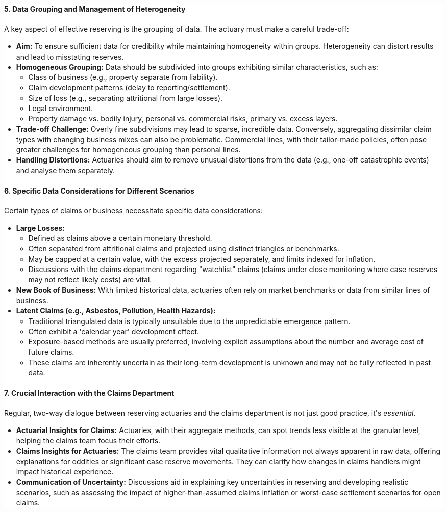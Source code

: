 #### **5\. Data Grouping and Management of Heterogeneity**

A key aspect of effective reserving is the grouping of data. The actuary must make a careful trade-off:

* **Aim:** To ensure sufficient data for credibility while maintaining homogeneity within groups. Heterogeneity can distort results and lead to misstating reserves.  
* **Homogeneous Grouping:** Data should be subdivided into groups exhibiting similar characteristics, such as:  
  * Class of business (e.g., property separate from liability).  
  * Claim development patterns (delay to reporting/settlement).  
  * Size of loss (e.g., separating attritional from large losses).  
  * Legal environment.  
  * Property damage vs. bodily injury, personal vs. commercial risks, primary vs. excess layers.  
* **Trade-off Challenge:** Overly fine subdivisions may lead to sparse, incredible data. Conversely, aggregating dissimilar claim types with changing business mixes can also be problematic. Commercial lines, with their tailor-made policies, often pose greater challenges for homogeneous grouping than personal lines.  
* **Handling Distortions:** Actuaries should aim to remove unusual distortions from the data (e.g., one-off catastrophic events) and analyse them separately.

#### **6\. Specific Data Considerations for Different Scenarios**

Certain types of claims or business necessitate specific data considerations:

* **Large Losses:**  
  * Defined as claims above a certain monetary threshold.  
  * Often separated from attritional claims and projected using distinct triangles or benchmarks.  
  * May be capped at a certain value, with the excess projected separately, and limits indexed for inflation.  
  * Discussions with the claims department regarding "watchlist" claims (claims under close monitoring where case reserves may not reflect likely costs) are vital.  
* **New Book of Business:** With limited historical data, actuaries often rely on market benchmarks or data from similar lines of business.  
* **Latent Claims (e.g., Asbestos, Pollution, Health Hazards):**  
  * Traditional triangulated data is typically unsuitable due to the unpredictable emergence pattern.  
  * Often exhibit a 'calendar year' development effect.  
  * Exposure-based methods are usually preferred, involving explicit assumptions about the number and average cost of future claims.  
  * These claims are inherently uncertain as their long-term development is unknown and may not be fully reflected in past data.

#### **7\. Crucial Interaction with the Claims Department**

Regular, two-way dialogue between reserving actuaries and the claims department is not just good practice, it's *essential*.

* **Actuarial Insights for Claims:** Actuaries, with their aggregate methods, can spot trends less visible at the granular level, helping the claims team focus their efforts.  
* **Claims Insights for Actuaries:** The claims team provides vital qualitative information not always apparent in raw data, offering explanations for oddities or significant case reserve movements. They can clarify how changes in claims handlers might impact historical experience.  
* **Communication of Uncertainty:** Discussions aid in explaining key uncertainties in reserving and developing realistic scenarios, such as assessing the impact of higher-than-assumed claims inflation or worst-case settlement scenarios for open claims.
